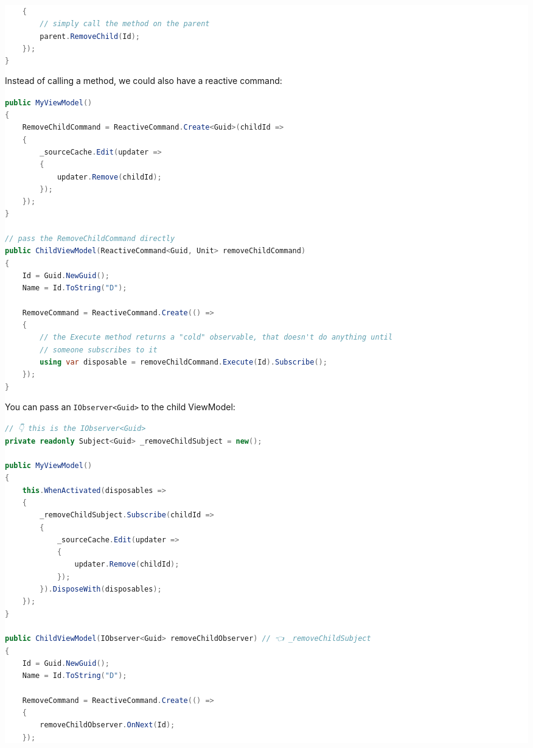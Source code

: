 ```csharp
    {
        // simply call the method on the parent
        parent.RemoveChild(Id);
    });
}
```

Instead of calling a method, we could also have a reactive command:

```csharp
public MyViewModel()
{
    RemoveChildCommand = ReactiveCommand.Create<Guid>(childId =>
    {
        _sourceCache.Edit(updater =>
        {
            updater.Remove(childId);
        });
    });
}

// pass the RemoveChildCommand directly
public ChildViewModel(ReactiveCommand<Guid, Unit> removeChildCommand)
{
    Id = Guid.NewGuid();
    Name = Id.ToString("D");

    RemoveCommand = ReactiveCommand.Create(() =>
    {
        // the Execute method returns a "cold" observable, that doesn't do anything until
        // someone subscribes to it
        using var disposable = removeChildCommand.Execute(Id).Subscribe();
    });
}
```

You can pass an `IObserver<Guid>` to the child ViewModel:

```csharp
// 👇 this is the IObserver<Guid>
private readonly Subject<Guid> _removeChildSubject = new();

public MyViewModel()
{
    this.WhenActivated(disposables =>
    {
        _removeChildSubject.Subscribe(childId =>
        {
            _sourceCache.Edit(updater =>
            {
                updater.Remove(childId);
            });
        }).DisposeWith(disposables);
    });
}

public ChildViewModel(IObserver<Guid> removeChildObserver) // 👈 _removeChildSubject
{
    Id = Guid.NewGuid();
    Name = Id.ToString("D");

    RemoveCommand = ReactiveCommand.Create(() =>
    {
        removeChildObserver.OnNext(Id);
    });
```